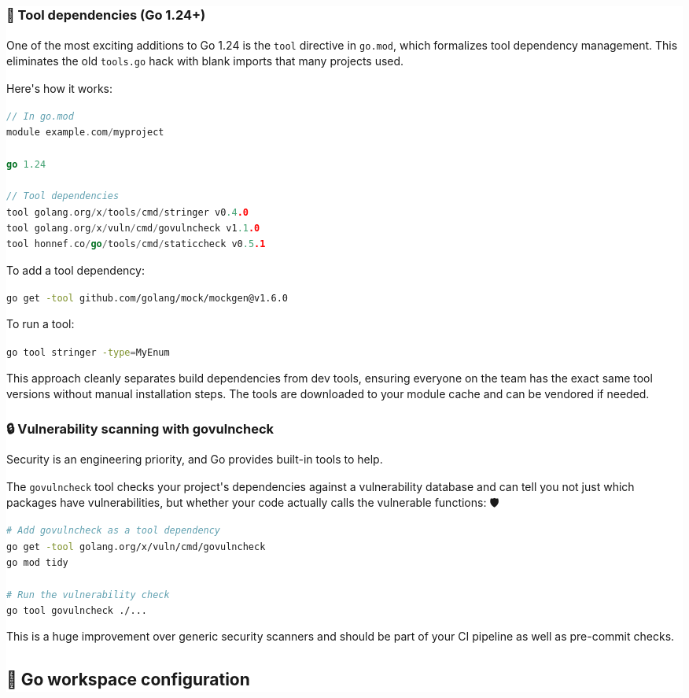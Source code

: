 ### 🧰 Tool dependencies (Go 1.24+)

One of the most exciting additions to Go 1.24 is the `tool` directive in `go.mod`, which formalizes tool dependency management. This eliminates the old `tools.go` hack with blank imports that many projects used.

Here's how it works:

```go
// In go.mod
module example.com/myproject

go 1.24

// Tool dependencies
tool golang.org/x/tools/cmd/stringer v0.4.0
tool golang.org/x/vuln/cmd/govulncheck v1.1.0
tool honnef.co/go/tools/cmd/staticcheck v0.5.1
```

To add a tool dependency:

```bash
go get -tool github.com/golang/mock/mockgen@v1.6.0
```

To run a tool:

```bash
go tool stringer -type=MyEnum
```

This approach cleanly separates build dependencies from dev tools, ensuring everyone on the team has the exact same tool versions without manual installation steps. The tools are downloaded to your module cache and can be vendored if needed.

### 🔒 Vulnerability scanning with govulncheck

Security is an engineering priority, and Go provides built-in tools to help.

The `govulncheck` tool checks your project's dependencies against a vulnerability database and can tell you not just which packages have vulnerabilities, but whether your code actually calls the vulnerable functions: 🛡️

```bash
# Add govulncheck as a tool dependency
go get -tool golang.org/x/vuln/cmd/govulncheck
go mod tidy

# Run the vulnerability check
go tool govulncheck ./...
```

This is a huge improvement over generic security scanners and should be part of your CI pipeline as well as pre-commit checks.

## 📂 Go workspace configuration
